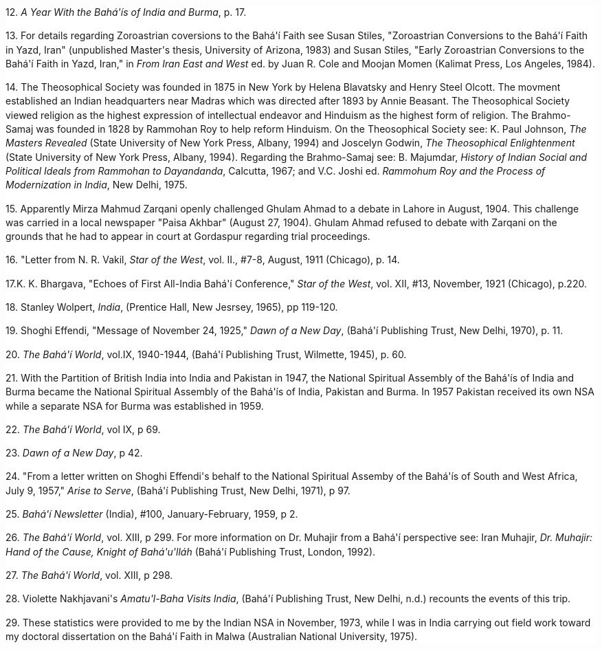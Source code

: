 12\. _A Year With the Bahá'ís of India and Burma_, p. 17.

13\. For details regarding Zoroastrian coversions to the Bahá'í Faith see Susan Stiles, "Zoroastrian Conversions to the Bahá'í Faith in Yazd, Iran" (unpublished Master's thesis, University of Arizona, 1983) and Susan Stiles, "Early Zoroastrian Conversions to the Bahá'í Faith in Yazd, Iran," in _From Iran East and West_ ed. by Juan R. Cole and Moojan Momen (Kalimat Press, Los Angeles, 1984).

14\. The Theosophical Society was founded in 1875 in New York by Helena Blavatsky and Henry Steel Olcott. The movment established an Indian headquarters near Madras which was directed after 1893 by Annie Beasant. The Theosophical Society viewed religion as the highest expression of intellectual endeavor and Hinduism as the highest form of religion. The Brahmo-Samaj was founded in 1828 by Rammohan Roy to help reform Hinduism. On the Theosophical Society see: K. Paul Johnson, _The Masters Revealed_ (State University of New York Press, Albany, 1994) and Joscelyn Godwin, _The Theosophical Enlightenment_ (State University of New York Press, Albany, 1994). Regarding the Brahmo-Samaj see: B. Majumdar, _History of Indian Social and Political Ideals from Rammohan to Dayandanda_, Calcutta, 1967; and V.C. Joshi ed. _Rammohum Roy and the Process of Modernization in India_, New Delhi, 1975.

15\. Apparently Mirza Mahmud Zarqani openly challenged Ghulam Ahmad to a debate in Lahore in August, 1904. This challenge was carried in a local newspaper "Paisa Akhbar" (August 27, 1904). Ghulam Ahmad refused to debate with Zarqani on the grounds that he had to appear in court at Gordaspur regarding trial proceedings.

16\. "Letter from N. R. Vakil, _Star of the West_, vol. II., #7-8, August, 1911 (Chicago), p. 14.

17.K. K. Bhargava, "Echoes of First All-India Bahá'í Conference," _Star of the West_, vol. XII, #13, November, 1921 (Chicago), p.220.

18\. Stanley Wolpert, _India_, (Prentice Hall, New Jesrsey, 1965), pp 119-120.

19\. Shoghi Effendi, "Message of November 24, 1925," _Dawn of a New Day_, (Bahá'í Publishing Trust, New Delhi, 1970), p. 11.

20\. _The Bahá'í World_, vol.IX, 1940-1944, (Bahá'í Publishing Trust, Wilmette, 1945), p. 60.

21\. With the Partition of British India into India and Pakistan in 1947, the National Spiritual Assembly of the Bahá'ís of India and Burma became the National Spiritual Assembly of the Bahá'ís of India, Pakistan and Burma. In 1957 Pakistan received its own NSA while a separate NSA for Burma was established in 1959.

22\. _The Bahá'í World_, vol IX, p 69.

23\. _Dawn of a New Day_, p 42.

24\. "From a letter written on Shoghi Effendi's behalf to the National Spiritual Assemby of the Bahá'ís of South and West Africa, July 9, 1957," _Arise to Serve_, (Bahá'í Publishing Trust, New Delhi, 1971), p 97.

25\. _Bahá'í Newsletter_ (India), #100, January-February, 1959, p 2.

26\. _The Bahá'í World_, vol. XIII, p 299. For more information on Dr. Muhajir from a Bahá'í perspective see: Iran Muhajir, _Dr. Muhajir: Hand of the Cause, Knight of Bahá'u'lláh_ (Bahá'í Publishing Trust, London, 1992).

27\. _The Bahá'í World_, vol. XIII, p 298.

28\. Violette Nakhjavani's _Amatu'l-Baha Visits India_, (Bahá'í Publishing Trust, New Delhi, n.d.) recounts the events of this trip.

29\. These statistics were provided to me by the Indian NSA in November, 1973, while I was in India carrying out field work toward my doctoral dissertation on the Bahá'í Faith in Malwa (Australian National University, 1975).
